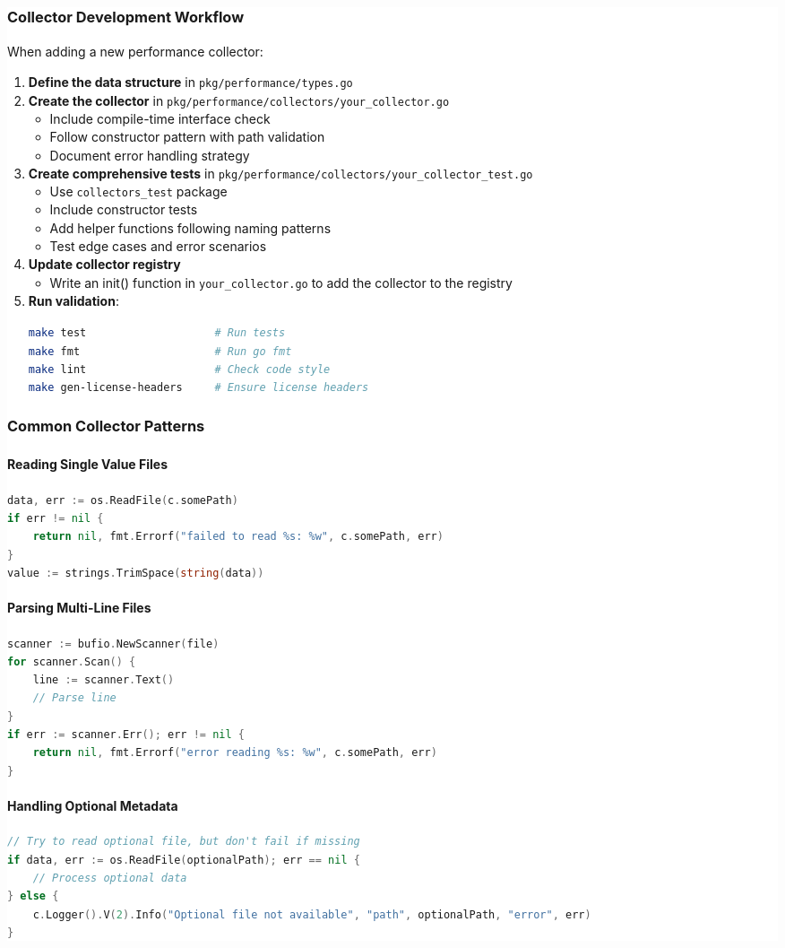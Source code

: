 ### Collector Development Workflow

When adding a new performance collector:

1. **Define the data structure** in `pkg/performance/types.go`
2. **Create the collector** in `pkg/performance/collectors/your_collector.go`
   - Include compile-time interface check
   - Follow constructor pattern with path validation
   - Document error handling strategy
3. **Create comprehensive tests** in `pkg/performance/collectors/your_collector_test.go`
   - Use `collectors_test` package
   - Include constructor tests
   - Add helper functions following naming patterns
   - Test edge cases and error scenarios
4. **Update collector registry**
   - Write an init() function in `your_collector.go` to add the collector to the registry
5. **Run validation**:
   ```bash
   make test                    # Run tests
   make fmt                     # Run go fmt
   make lint                    # Check code style
   make gen-license-headers     # Ensure license headers
   ```

### Common Collector Patterns

#### Reading Single Value Files
```go
data, err := os.ReadFile(c.somePath)
if err != nil {
    return nil, fmt.Errorf("failed to read %s: %w", c.somePath, err)
}
value := strings.TrimSpace(string(data))
```

#### Parsing Multi-Line Files
```go
scanner := bufio.NewScanner(file)
for scanner.Scan() {
    line := scanner.Text()
    // Parse line
}
if err := scanner.Err(); err != nil {
    return nil, fmt.Errorf("error reading %s: %w", c.somePath, err)
}
```

#### Handling Optional Metadata
```go
// Try to read optional file, but don't fail if missing
if data, err := os.ReadFile(optionalPath); err == nil {
    // Process optional data
} else {
    c.Logger().V(2).Info("Optional file not available", "path", optionalPath, "error", err)
}
```

